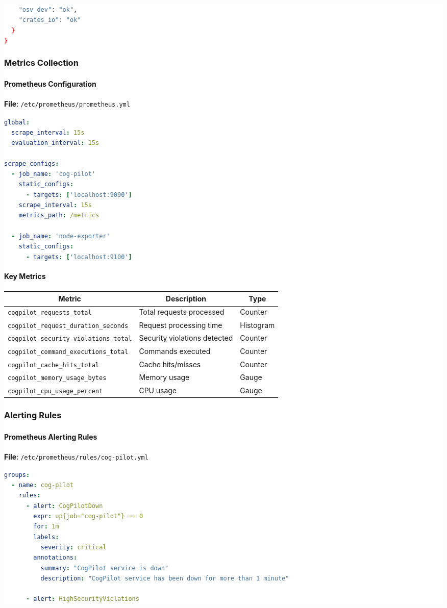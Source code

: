 ```bash
    "osv_dev": "ok",
    "crates_io": "ok"
  }
}
```

### Metrics Collection

#### Prometheus Configuration

**File**: `/etc/prometheus/prometheus.yml`

```yaml
global:
  scrape_interval: 15s
  evaluation_interval: 15s

scrape_configs:
  - job_name: 'cog-pilot'
    static_configs:
      - targets: ['localhost:9090']
    scrape_interval: 15s
    metrics_path: /metrics

  - job_name: 'node-exporter'
    static_configs:
      - targets: ['localhost:9100']
```

#### Key Metrics

| Metric | Description | Type |
|--------|-------------|------|
| `cogpilot_requests_total` | Total requests processed | Counter |
| `cogpilot_request_duration_seconds` | Request processing time | Histogram |
| `cogpilot_security_violations_total` | Security violations detected | Counter |
| `cogpilot_command_executions_total` | Commands executed | Counter |
| `cogpilot_cache_hits_total` | Cache hits/misses | Counter |
| `cogpilot_memory_usage_bytes` | Memory usage | Gauge |
| `cogpilot_cpu_usage_percent` | CPU usage | Gauge |

### Alerting Rules

#### Prometheus Alerting Rules

**File**: `/etc/prometheus/rules/cog-pilot.yml`

```yaml
groups:
  - name: cog-pilot
    rules:
      - alert: CogPilotDown
        expr: up{job="cog-pilot"} == 0
        for: 1m
        labels:
          severity: critical
        annotations:
          summary: "CogPilot service is down"
          description: "CogPilot service has been down for more than 1 minute"

      - alert: HighSecurityViolations
```